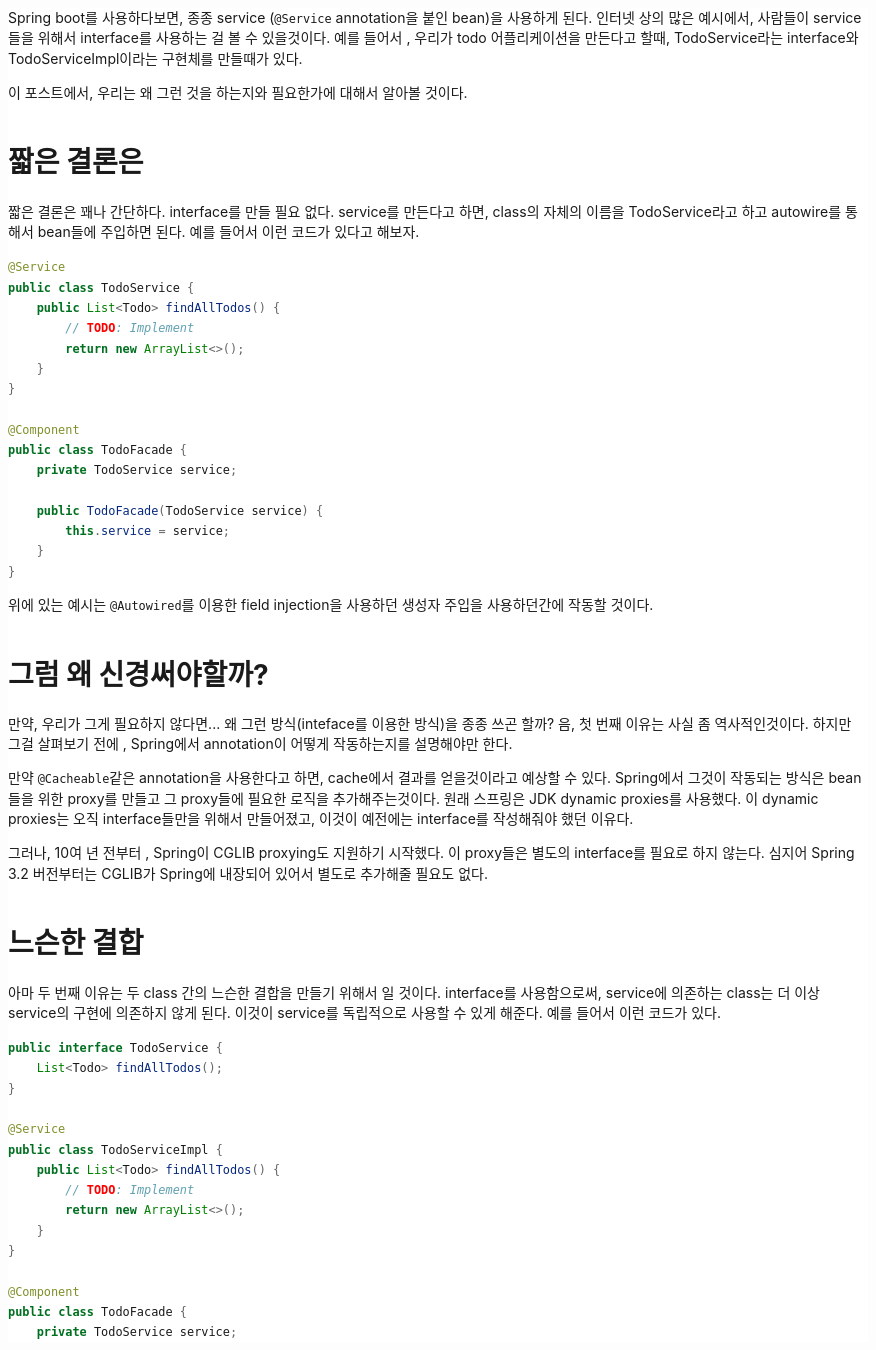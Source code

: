 Spring boot를 사용하다보면, 종종 service (`@Service` annotation을 붙인 bean)을 사용하게 된다. 인터넷 상의 많은 예시에서, 사람들이 service들을 위해서 interface를 사용하는 걸 볼 수 있을것이다. 예를 들어서 , 우리가 todo 어플리케이션을 만든다고 할때, TodoService라는 interface와 TodoServiceImpl이라는 구현체를 만들때가 있다.

이 포스트에서, 우리는 왜 그런 것을 하는지와 필요한가에 대해서 알아볼 것이다.

# 짧은 결론은

짧은 결론은 꽤나 간단하다. interface를 만들 필요 없다. service를 만든다고 하면, class의 자체의 이름을 TodoService라고 하고 autowire를 통해서 bean들에 주입하면 된다. 예를 들어서 이런 코드가 있다고 해보자.

```java
@Service
public class TodoService {
    public List<Todo> findAllTodos() {
        // TODO: Implement
        return new ArrayList<>();
    }
}

@Component
public class TodoFacade {
    private TodoService service;

    public TodoFacade(TodoService service) {
        this.service = service;
    }
}
```

위에 있는 예시는 `@Autowired`를 이용한 field injection을 사용하던 생성자 주입을 사용하던간에 작동할 것이다.

# 그럼 왜 신경써야할까?

만약, 우리가 그게 필요하지 않다면... 왜 그런 방식(inteface를 이용한 방식)을 종종 쓰곤 할까? 음, 첫 번째 이유는 사실 좀 역사적인것이다. 하지만 그걸 살펴보기 전에 , Spring에서 annotation이 어떻게 작동하는지를 설명해야만 한다.

만약 `@Cacheable`같은 annotation을 사용한다고 하면, cache에서 결과를 얻을것이라고 예상할 수 있다. Spring에서 그것이 작동되는 방식은 bean들을 위한 proxy를 만들고 그 proxy들에 필요한 로직을 추가해주는것이다. 원래 스프링은 JDK dynamic proxies를 사용했다. 이 dynamic proxies는 오직 interface들만을 위해서 만들어졌고, 이것이 예전에는 interface를 작성해줘야 했던 이유다.

그러나, 10여 년 전부터 , Spring이 CGLIB proxying도 지원하기 시작했다. 이 proxy들은 별도의 interface를 필요로 하지 않는다. 심지어 Spring 3.2 버전부터는 CGLIB가 Spring에 내장되어 있어서 별도로 추가해줄 필요도 없다.

# 느슨한 결합

아마 두 번째 이유는 두 class 간의 느슨한 결합을 만들기 위해서 일 것이다. interface를 사용함으로써, service에 의존하는 class는 더 이상 service의 구현에 의존하지 않게 된다. 이것이 service를 독립적으로 사용할 수 있게 해준다. 예를 들어서 이런 코드가 있다.

```java
public interface TodoService {
    List<Todo> findAllTodos();
}

@Service
public class TodoServiceImpl {
    public List<Todo> findAllTodos() {
        // TODO: Implement
        return new ArrayList<>();
    }
}

@Component
public class TodoFacade {
    private TodoService service;
```